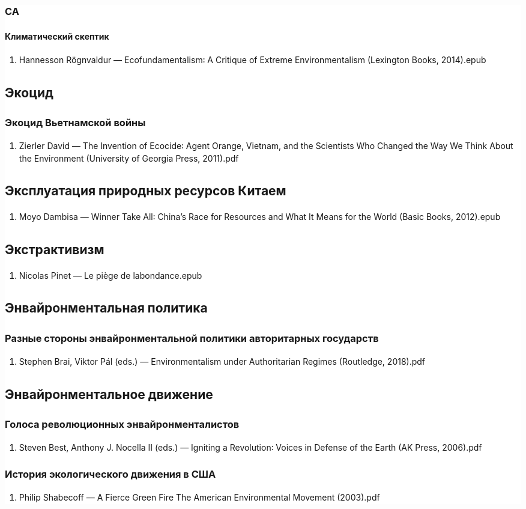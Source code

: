 <a id="CA-5"></a>
### CA

<a id="Климатический-скептик-1"></a>
#### Климатический скептик

1. Hannesson Rögnvaldur — Ecofundamentalism꞉ A Critique of Extreme Environmentalism (Lexington Books, 2014).epub

<a id="Экоцид"></a>
## Экоцид

<a id="Экоцид-Вьетнамской-войны"></a>
### Экоцид Вьетнамской войны

1. Zierler David — The Invention of Ecocide꞉ Agent Orange, Vietnam, and the Scientists Who Changed the Way We Think About the Environment (University of Georgia Press, 2011).pdf

<a id="Эксплуатация-природных-ресурсов-Китаем"></a>
## Эксплуатация природных ресурсов Китаем

1. Moyo Dambisa — Winner Take All꞉ China’s Race for Resources and What It Means for the World (Basic Books, 2012).epub

<a id="Экстрактивизм"></a>
## Экстрактивизм

1. Nicolas Pinet — Le piège de labondance.epub

<a id="Энвайронментальная-политика"></a>
## Энвайронментальная политика

<a id="Разные-стороны-энвайронментальной-политики-авторитарных-государств"></a>
### Разные стороны энвайронментальной политики авторитарных государств

1. Stephen Brai, Viktor Pál (eds.) — Environmentalism under Authoritarian Regimes (Routledge, 2018).pdf

<a id="Энвайронментальное-движение"></a>
## Энвайронментальное движение

<a id="Голоса-революционных-энвайронменталистов"></a>
### Голоса революционных энвайронменталистов

1. Steven Best, Anthony J. Nocella II (eds.) — Igniting a Revolution꞉ Voices in Defense of the Earth (AK Press, 2006).pdf

<a id="История-экологического-движения-в-США"></a>
### История экологического движения в США

1. Philip Shabecoff — A Fierce Green Fire The American Environmental Movement (2003).pdf
